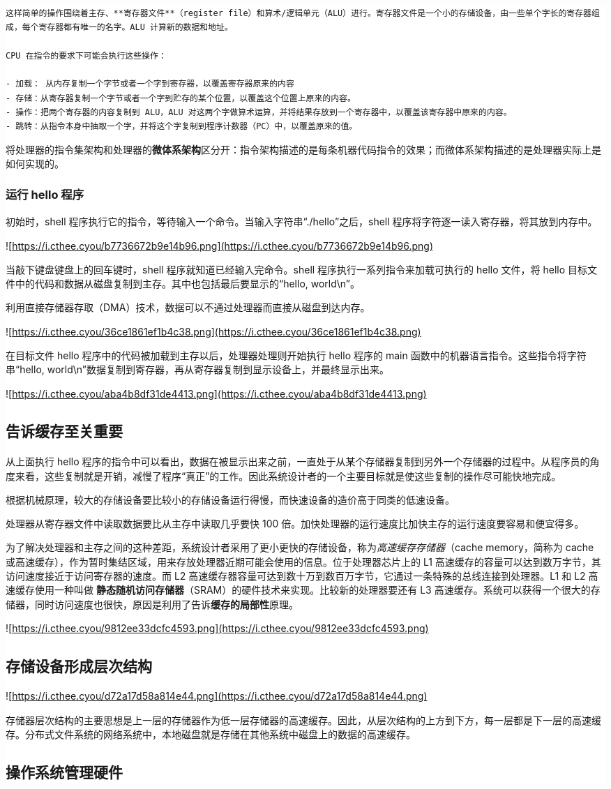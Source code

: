     这样简单的操作围绕着主存、**寄存器文件**（register file）和算术/逻辑单元（ALU）进行。寄存器文件是一个小的存储设备，由一些单个字长的寄存器组成，每个寄存器都有唯一的名字。ALU 计算新的数据和地址。

    CPU 在指令的要求下可能会执行这些操作：

    - 加载： 从内存复制一个字节或者一个字到寄存器，以覆盖寄存器原来的内容
    - 存储：从寄存器复制一个字节或者一个字到贮存的某个位置，以覆盖这个位置上原来的内容。
    - 操作：把两个寄存器的内容复制到 ALU，ALU 对这两个字做算术运算，并将结果存放到一个寄存器中，以覆盖该寄存器中原来的内容。
    - 跳转：从指令本身中抽取一个字，并将这个字复制到程序计数器（PC）中，以覆盖原来的值。

将处理器的指令集架构和处理器的**微体系架构**区分开：指令架构描述的是每条机器代码指令的效果；而微体系架构描述的是处理器实际上是如何实现的。

### 运行 hello 程序

初始时，shell 程序执行它的指令，等待输入一个命令。当输入字符串“./hello”之后，shell 程序将字符逐一读入寄存器，将其放到内存中。

![https://i.cthee.cyou/b7736672b9e14b96.png](https://i.cthee.cyou/b7736672b9e14b96.png)

当敲下键盘键盘上的回车键时，shell 程序就知道已经输入完命令。shell 程序执行一系列指令来加载可执行的 hello 文件，将 hello 目标文件中的代码和数据从磁盘复制到主存。其中也包括最后要显示的“hello, world\n”。

利用直接存储器存取（DMA）技术，数据可以不通过处理器而直接从磁盘到达内存。

![https://i.cthee.cyou/36ce1861ef1b4c38.png](https://i.cthee.cyou/36ce1861ef1b4c38.png)

在目标文件 hello 程序中的代码被加载到主存以后，处理器处理则开始执行 hello 程序的 main 函数中的机器语言指令。这些指令将字符串“hello, world\n”数据复制到寄存器，再从寄存器复制到显示设备上，并最终显示出来。

![https://i.cthee.cyou/aba4b8df31de4413.png](https://i.cthee.cyou/aba4b8df31de4413.png)

## 告诉缓存至关重要

从上面执行 hello 程序的指令中可以看出，数据在被显示出来之前，一直处于从某个存储器复制到另外一个存储器的过程中。从程序员的角度来看，这些复制就是开销，减慢了程序“真正”的工作。因此系统设计者的一个主要目标就是使这些复制的操作尽可能快地完成。

根据机械原理，较大的存储设备要比较小的存储设备运行得慢，而快速设备的造价高于同类的低速设备。

处理器从寄存器文件中读取数据要比从主存中读取几乎要快 100 倍。加快处理器的运行速度比加快主存的运行速度要容易和便宜得多。

为了解决处理器和主存之间的这种差距，系统设计者采用了更小更快的存储设备，称为*高速缓存存储器*（cache memory，简称为 cache 或高速缓存），作为暂时集结区域，用来存放处理器近期可能会使用的信息。位于处理器芯片上的 L1 高速缓存的容量可以达到数万字节，其访问速度接近于访问寄存器的速度。而 L2 高速缓存器容量可达到数十万到数百万字节，它通过一条特殊的总线连接到处理器。L1 和 L2 高速缓存使用一种叫做 **静态随机访问存储器**（SRAM）的硬件技术来实现。比较新的处理器要还有 L3 高速缓存。系统可以获得一个很大的存储器，同时访问速度也很快，原因是利用了告诉**缓存的局部性**原理。

![https://i.cthee.cyou/9812ee33dcfc4593.png](https://i.cthee.cyou/9812ee33dcfc4593.png)

## 存储设备形成层次结构

![https://i.cthee.cyou/d72a17d58a814e44.png](https://i.cthee.cyou/d72a17d58a814e44.png)

存储器层次结构的主要思想是上一层的存储器作为低一层存储器的高速缓存。因此，从层次结构的上方到下方，每一层都是下一层的高速缓存。分布式文件系统的网络系统中，本地磁盘就是存储在其他系统中磁盘上的数据的高速缓存。

## 操作系统管理硬件
